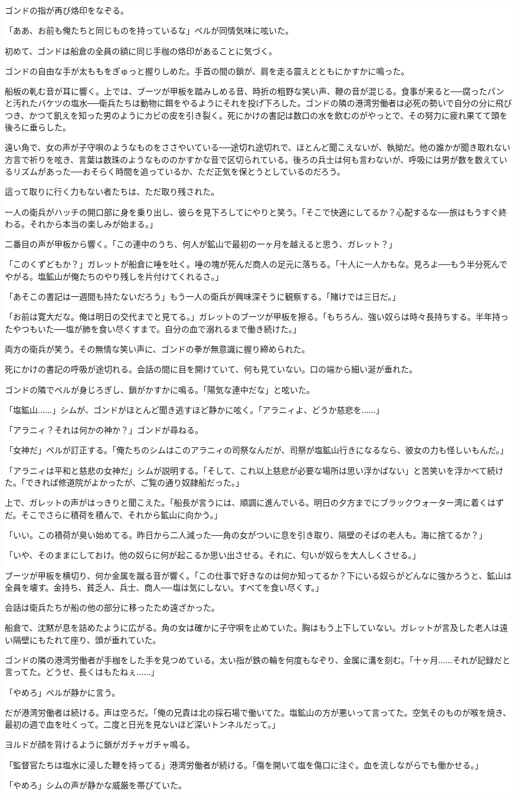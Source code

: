 ゴンドの指が再び烙印をなぞる。

「ああ、お前も俺たちと同じものを持っているな」ペルが同情気味に呟いた。

初めて、ゴンドは船倉の全員の額に同じ手枷の烙印があることに気づく。

ゴンドの自由な手が太ももをぎゅっと握りしめた。手首の間の鎖が、肩を走る震えとともにかすかに鳴った。

船板の軋む音が耳に響く。上では、ブーツが甲板を踏みしめる音、時折の粗野な笑い声、鞭の音が混じる。食事が来ると──腐ったパンと汚れたバケツの塩水──衛兵たちは動物に餌をやるようにそれを投げ下ろした。ゴンドの隣の港湾労働者は必死の勢いで自分の分に飛びつき、かつて飢えを知った男のようにカビの皮を引き裂く。死にかけの書記は数口の水を飲むのがやっとで、その努力に疲れ果てて頭を後ろに垂らした。

遠い角で、女の声が子守唄のようなものをささやいている──途切れ途切れで、ほとんど聞こえないが、執拗だ。他の誰かが聞き取れない方言で祈りを呟き、言葉は数珠のようなもののかすかな音で区切られている。後ろの兵士は何も言わないが、呼吸には男が数を数えているリズムがあった──おそらく時間を追っているか、ただ正気を保とうとしているのだろう。

這って取りに行く力もない者たちは、ただ取り残された。

一人の衛兵がハッチの開口部に身を乗り出し、彼らを見下ろしてにやりと笑う。「そこで快適にしてるか？心配するな──旅はもうすぐ終わる。それから本当の楽しみが始まる。」

二番目の声が甲板から響く。「この連中のうち、何人が鉱山で最初の一ヶ月を越えると思う、ガレット？」

「このくずどもか？」ガレットが船倉に唾を吐く。唾の塊が死んだ商人の足元に落ちる。「十人に一人かもな。見ろよ──もう半分死んでやがる。塩鉱山が俺たちのやり残しを片付けてくれるさ。」

「あそこの書記は一週間も持たないだろう」もう一人の衛兵が興味深そうに観察する。「賭けでは三日だ。」

「お前は寛大だな。俺は明日の交代までと見てる。」ガレットのブーツが甲板を擦る。「もちろん、強い奴らは時々長持ちする。半年持ったやつもいた──塩が肺を食い尽くすまで。自分の血で溺れるまで働き続けた。」

両方の衛兵が笑う。その無情な笑い声に、ゴンドの拳が無意識に握り締められた。

死にかけの書記の呼吸が途切れる。会話の間に目を開けていて、何も見ていない。口の端から細い涎が垂れた。

ゴンドの隣でペルが身じろぎし、鎖がかすかに鳴る。「陽気な連中だな」と呟いた。

「塩鉱山……」シムが、ゴンドがほとんど聞き逃すほど静かに呟く。「アラニィよ、どうか慈悲を……」

「アラニィ？それは何かの神か？」ゴンドが尋ねる。

「女神だ」ペルが訂正する。「俺たちのシムはこのアラニィの司祭なんだが、司祭が塩鉱山行きになるなら、彼女の力も怪しいもんだ。」

「アラニィは平和と慈悲の女神だ」シムが説明する。「そして、これ以上慈悲が必要な場所は思い浮かばない」と苦笑いを浮かべて続けた。「できれば修道院がよかったが、ご覧の通り奴隷船だった。」

上で、ガレットの声がはっきりと聞こえた。「船長が言うには、順調に進んでいる。明日の夕方までにブラックウォーター湾に着くはずだ。そこでさらに積荷を積んで、それから鉱山に向かう。」

「いい。この積荷が臭い始めてる。昨日から二人減った──角の女がついに息を引き取り、隔壁のそばの老人も。海に捨てるか？」

「いや、そのままにしておけ。他の奴らに何が起こるか思い出させる。それに、匂いが奴らを大人しくさせる。」

ブーツが甲板を横切り、何か金属を蹴る音が響く。「この仕事で好きなのは何か知ってるか？下にいる奴らがどんなに強かろうと、鉱山は全員を壊す。金持ち、貧乏人、兵士、商人──塩は気にしない。すべてを食い尽くす。」

会話は衛兵たちが船の他の部分に移ったため遠ざかった。

船倉で、沈黙が息を詰めたように広がる。角の女は確かに子守唄を止めていた。胸はもう上下していない。ガレットが言及した老人は遠い隔壁にもたれて座り、頭が垂れていた。

ゴンドの隣の港湾労働者が手枷をした手を見つめている。太い指が鉄の輪を何度もなぞり、金属に溝を刻む。「十ヶ月……それが記録だと言ってた。どうせ、長くはもたねぇ……」

「やめろ」ペルが静かに言う。

だが港湾労働者は続ける。声は空ろだ。「俺の兄貴は北の採石場で働いてた。塩鉱山の方が悪いって言ってた。空気そのものが喉を焼き、最初の週で血を吐くって。二度と日光を見ないほど深いトンネルだって。」

ヨルドが顔を背けるように鎖がガチャガチャ鳴る。

「監督官たちは塩水に浸した鞭を持ってる」港湾労働者が続ける。「傷を開いて塩を傷口に注ぐ。血を流しながらでも働かせる。」

「やめろ」シムの声が静かな威厳を帯びていた。
